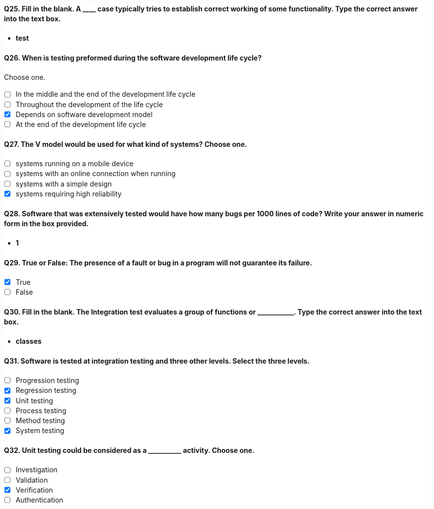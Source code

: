#### Q25. Fill in the blank. A ____ case typically tries to establish correct working of some functionality. Type the correct answer into the text box.

- __test__

#### Q26. When is testing preformed during the software development life cycle? 
Choose one.

- [ ] In the middle and the end of the development life cycle
- [ ] Throughout the development of the life cycle
- [x] Depends on software development model
- [ ] At the end of the development life cycle

#### Q27. The V model would be used for what kind of systems? Choose one.

- [ ] systems running on a mobile device
- [ ] systems with an online connection when running
- [ ] systems with a simple design
- [x] systems requiring high reliability

#### Q28. Software that was extensively tested would have how many bugs per 1000 lines of code? Write your answer in numeric form in the box provided.

- __1__

#### Q29. True or False: The presence of a fault or bug in a program will not guarantee its failure.

- [x] True
- [ ] False

#### Q30. Fill in the blank. The Integration test evaluates a group of functions or ___________. Type the correct answer into the text box.

- __classes__

#### Q31. Software is tested at integration testing and three other levels. Select the three levels.

- [ ] Progression testing
- [x] Regression testing
- [x] Unit testing
- [ ] Process testing
- [ ] Method testing
- [x] System testing

#### Q32. Unit testing could be considered as a __________ activity. Choose one.

- [ ] Investigation
- [ ] Validation
- [x] Verification
- [ ] Authentication
